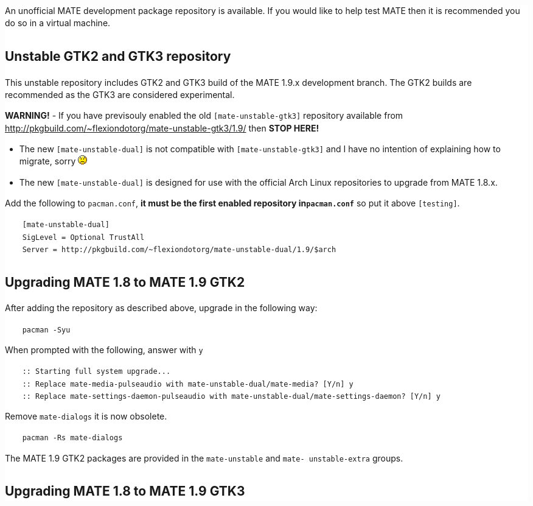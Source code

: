 An unofficial MATE development package repository is available. If you would
like to help test MATE then it is recommended you do so in a virtual machine.

## Unstable GTK2 and GTK3 repository

This unstable repository includes GTK2 and GTK3 build of the MATE 1.9.x
development branch. The GTK2 builds are recommended as the GTK3 are considered
experimental.

**WARNING!** \- If you have previsouly enabled the old `[mate-unstable-gtk3]`
repository available from <http://pkgbuild.com/~flexiondotorg/mate-unstable-gtk3/1.9/> then **STOP HERE!**

  * The new `[mate-unstable-dual]` is not compatible with `[mate-unstable-gtk3]` and I have no intention of explaining how to migrate, sorry ![:-\(](images/smileys/icon_sad.gif)

  * The new `[mate-unstable-dual]` is designed for use with the official Arch Linux repositories to upgrade from MATE 1.8.x.

Add the following to `pacman.conf`, **it must be the first enabled repository
in`pacman.conf`** so put it above `[testing]`.

```
    [mate-unstable-dual]
    SigLevel = Optional TrustAll
    Server = http://pkgbuild.com/~flexiondotorg/mate-unstable-dual/1.9/$arch
```

## Upgrading MATE 1.8 to MATE 1.9 GTK2

After adding the repository as described above, upgrade in the following way:

```
    pacman -Syu
```

When prompted with the following, answer with `y`

```
    :: Starting full system upgrade...
    :: Replace mate-media-pulseaudio with mate-unstable-dual/mate-media? [Y/n] y
    :: Replace mate-settings-daemon-pulseaudio with mate-unstable-dual/mate-settings-daemon? [Y/n] y
```

Remove `mate-dialogs` it is now obsolete.

```
    pacman -Rs mate-dialogs
```

The MATE 1.9 GTK2 packages are provided in the `mate-unstable` and `mate-
unstable-extra` groups.

## Upgrading MATE 1.8 to MATE 1.9 GTK3
